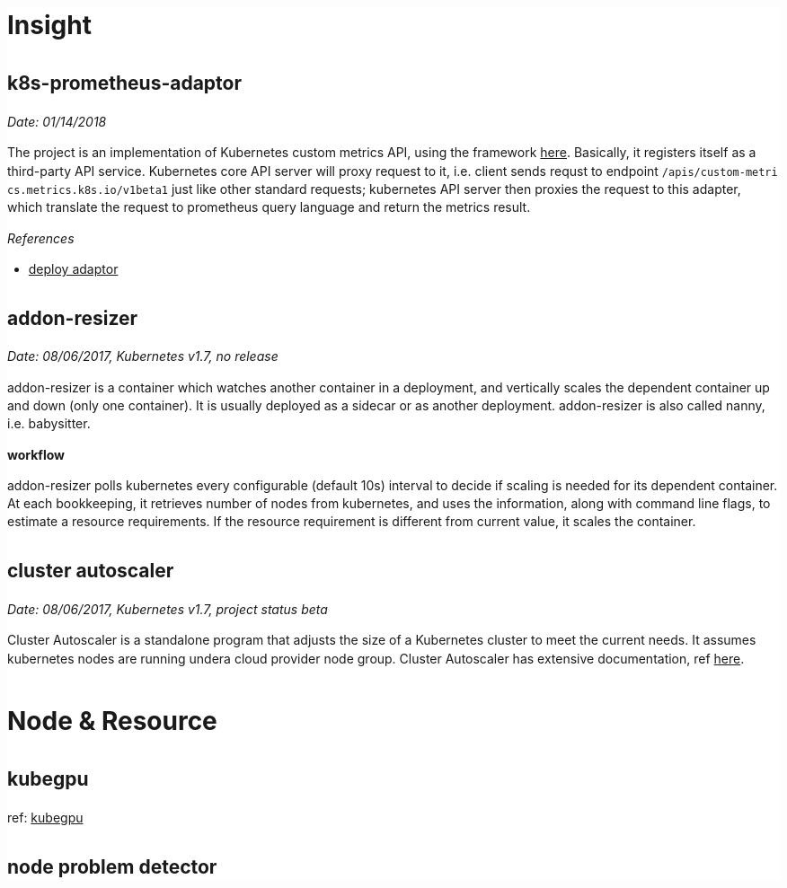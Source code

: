 # Insight

## k8s-prometheus-adaptor

*Date: 01/14/2018*

The project is an implementation of Kubernetes custom metrics API, using the framework [here](https://github.com/kubernetes-incubator/custom-metrics-apiserver).
Basically, it registers itself as a third-party API service. Kubernetes core API server will proxy
request to it, i.e. client sends requst to endpoint `/apis/custom-metrics.metrics.k8s.io/v1beta1`
just like other standard requests; kubernetes API server then proxies the request to this adapter,
which translate the request to prometheus query language and return the metrics result.

*References*
- [deploy adaptor](https://github.com/DirectXMan12/k8s-prometheus-adapter/tree/master/deploy)

## addon-resizer

*Date: 08/06/2017, Kubernetes v1.7, no release*

addon-resizer is a container which watches another container in a deployment, and vertically scales
the dependent container up and down (only one container).  It is usually deployed as a sidecar or as
another deployment. addon-resizer is also called nanny, i.e. babysitter.

**workflow**

addon-resizer polls kubernetes every configurable (default 10s) interval to decide if scaling is
needed for its dependent container. At each bookkeeping, it retrieves number of nodes from kubernetes,
and uses the information, along with command line flags, to estimate a resource requirements. If the
resource requirement is different from current value, it scales the container.

## cluster autoscaler

*Date: 08/06/2017, Kubernetes v1.7, project status beta*

Cluster Autoscaler is a standalone program that adjusts the size of a Kubernetes cluster to meet the
current needs. It assumes kubernetes nodes are running undera cloud provider node group. Cluster
Autoscaler has extensive documentation, ref [here](https://github.com/kubernetes/autoscaler/tree/cluster-autoscaler-0.6.0/cluster-autoscaler).

# Node & Resource

## kubegpu

ref: [kubegpu](./kubegpu)

## node problem detector
